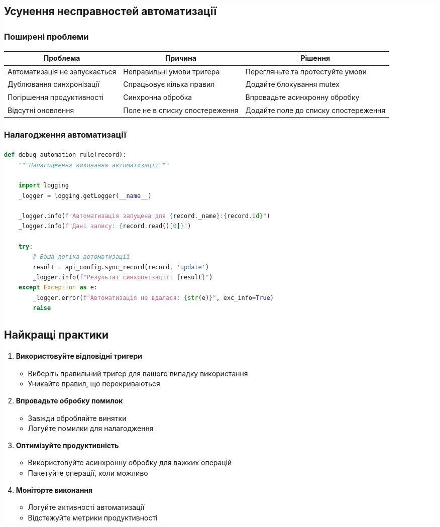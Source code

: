 ## Усунення несправностей автоматизації

### Поширені проблеми

| Проблема | Причина | Рішення |
|----------|---------|---------|
| Автоматизація не запускається | Неправильні умови тригера | Перегляньте та протестуйте умови |
| Дублювання синхронізації | Спрацьовує кілька правил | Додайте блокування mutex |
| Погіршення продуктивності | Синхронна обробка | Впровадьте асинхронну обробку |
| Відсутні оновлення | Поле не в списку спостереження | Додайте поле до списку спостереження |

### Налагодження автоматизації

```python
def debug_automation_rule(record):
    """Налагодження виконання автоматизації"""
    
    import logging
    _logger = logging.getLogger(__name__)
    
    _logger.info(f"Автоматизація запущена для {record._name}:{record.id}")
    _logger.info(f"Дані запису: {record.read()[0]}")
    
    try:
        # Ваша логіка автоматизації
        result = api_config.sync_record(record, 'update')
        _logger.info(f"Результат синхронізації: {result}")
    except Exception as e:
        _logger.error(f"Автоматизація не вдалася: {str(e)}", exc_info=True)
        raise
```

## Найкращі практики

1. **Використовуйте відповідні тригери**
   - Виберіть правильний тригер для вашого випадку використання
   - Уникайте правил, що перекриваються

2. **Впровадьте обробку помилок**
   - Завжди обробляйте винятки
   - Логуйте помилки для налагодження

3. **Оптимізуйте продуктивність**
   - Використовуйте асинхронну обробку для важких операцій
   - Пакетуйте операції, коли можливо

4. **Моніторте виконання**
   - Логуйте активності автоматизації
   - Відстежуйте метрики продуктивності
